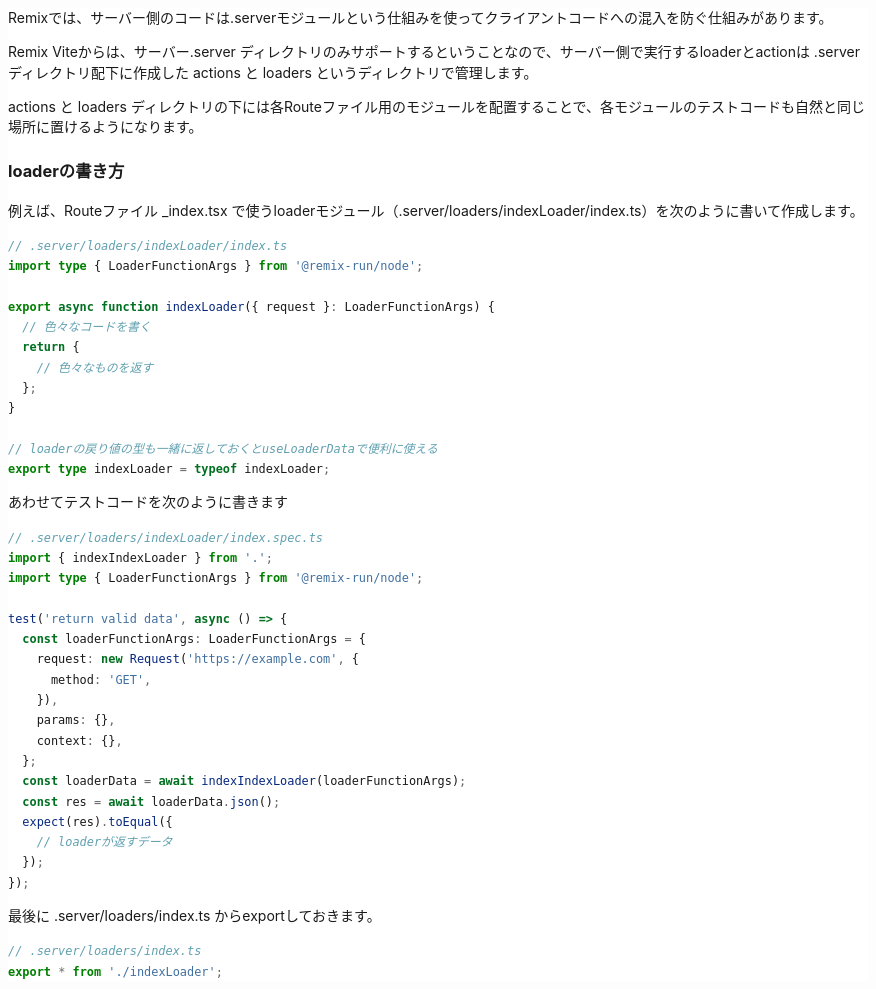 Remixでは、サーバー側のコードは.serverモジュールという仕組みを使ってクライアントコードへの混入を防ぐ仕組みがあります。

Remix Viteからは、サーバー.server ディレクトリのみサポートするということなので、サーバー側で実行するloaderとactionは .server ディレクトリ配下に作成した actions と loaders というディレクトリで管理します。

actions と loaders ディレクトリの下には各Routeファイル用のモジュールを配置することで、各モジュールのテストコードも自然と同じ場所に置けるようになります。

### loaderの書き方

例えば、Routeファイル \_index.tsx で使うloaderモジュール（.server/loaders/indexLoader/index.ts）を次のように書いて作成します。

```ts
// .server/loaders/indexLoader/index.ts
import type { LoaderFunctionArgs } from '@remix-run/node';

export async function indexLoader({ request }: LoaderFunctionArgs) {
  // 色々なコードを書く
  return {
    // 色々なものを返す
  };
}

// loaderの戻り値の型も一緒に返しておくとuseLoaderDataで便利に使える
export type indexLoader = typeof indexLoader;
```

あわせてテストコードを次のように書きます

```ts
// .server/loaders/indexLoader/index.spec.ts
import { indexIndexLoader } from '.';
import type { LoaderFunctionArgs } from '@remix-run/node';

test('return valid data', async () => {
  const loaderFunctionArgs: LoaderFunctionArgs = {
    request: new Request('https://example.com', {
      method: 'GET',
    }),
    params: {},
    context: {},
  };
  const loaderData = await indexIndexLoader(loaderFunctionArgs);
  const res = await loaderData.json();
  expect(res).toEqual({
    // loaderが返すデータ
  });
});
```

最後に .server/loaders/index.ts からexportしておきます。

```ts
// .server/loaders/index.ts
export * from './indexLoader';
```
